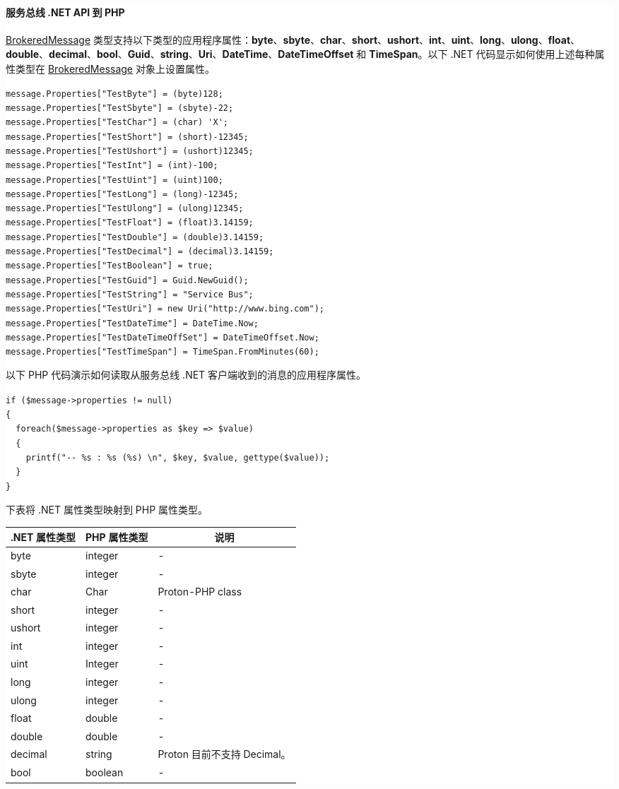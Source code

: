 #### 服务总线 .NET API 到 PHP

[BrokeredMessage][] 类型支持以下类型的应用程序属性：**byte**、**sbyte**、**char**、**short**、**ushort**、**int**、**uint**、**long**、**ulong**、**float**、**double**、**decimal**、**bool**、**Guid**、**string**、**Uri**、**DateTime**、**DateTimeOffset** 和 **TimeSpan**。以下 .NET 代码显示如何使用上述每种属性类型在 [BrokeredMessage][] 对象上设置属性。

```
message.Properties["TestByte"] = (byte)128;
message.Properties["TestSbyte"] = (sbyte)-22;
message.Properties["TestChar"] = (char) 'X';
message.Properties["TestShort"] = (short)-12345;
message.Properties["TestUshort"] = (ushort)12345;
message.Properties["TestInt"] = (int)-100;
message.Properties["TestUint"] = (uint)100;
message.Properties["TestLong"] = (long)-12345;
message.Properties["TestUlong"] = (ulong)12345;
message.Properties["TestFloat"] = (float)3.14159;
message.Properties["TestDouble"] = (double)3.14159;
message.Properties["TestDecimal"] = (decimal)3.14159;
message.Properties["TestBoolean"] = true;
message.Properties["TestGuid"] = Guid.NewGuid();
message.Properties["TestString"] = "Service Bus";
message.Properties["TestUri"] = new Uri("http://www.bing.com");
message.Properties["TestDateTime"] = DateTime.Now;
message.Properties["TestDateTimeOffSet"] = DateTimeOffset.Now;
message.Properties["TestTimeSpan"] = TimeSpan.FromMinutes(60);
```

以下 PHP 代码演示如何读取从服务总线 .NET 客户端收到的消息的应用程序属性。

```
if ($message->properties != null)
{
  foreach($message->properties as $key => $value)
  {
    printf("-- %s : %s (%s) \n", $key, $value, gettype($value));                       
  }         
}
```

下表将 .NET 属性类型映射到 PHP 属性类型。

| .NET 属性类型 | PHP 属性类型 | 说明 |
|--------------------|-------------------|---------------------------------------------------------------------------------------------------------------------------------------------------------------------|
| byte | integer | - |
| sbyte | integer | - |
| char | Char | Proton-PHP class |
| short | integer | - |
| ushort | integer | - |
| int | integer | - |
| uint | Integer | - |
| long | integer | - |
| ulong | integer | - |
| float | double | - |
| double | double | - |
| decimal | string | Proton 目前不支持 Decimal。|
| bool | boolean | - |

[BrokeredMessage]: https://msdn.microsoft.com/zh-cn/library/azure/microsoft.servicebus.messaging.brokeredmessage.aspx
[适用于 Windows Server 的服务总线中的 AMQP]: https://msdn.microsoft.com/zh-cn/library/dn574799.aspx
[服务总线 AMQP 概述]: /documentation/articles/service-bus-amqp-overview/